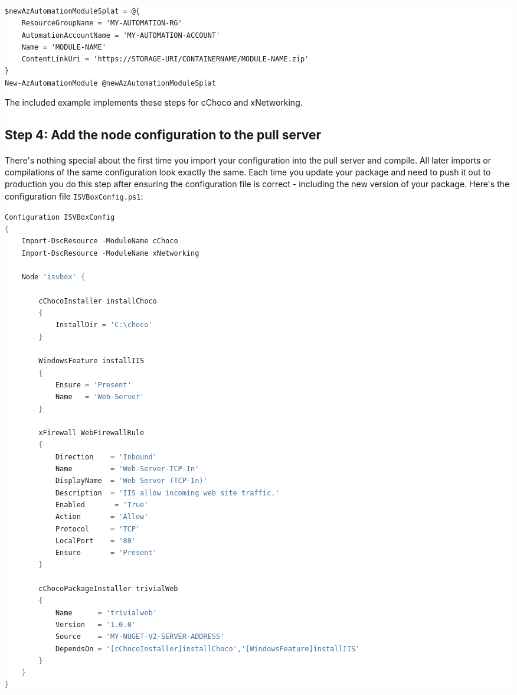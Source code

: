    ```azurepowershell-interactive
   $newAzAutomationModuleSplat = @{
       ResourceGroupName = 'MY-AUTOMATION-RG'
       AutomationAccountName = 'MY-AUTOMATION-ACCOUNT'
       Name = 'MODULE-NAME'
       ContentLinkUri = 'https://STORAGE-URI/CONTAINERNAME/MODULE-NAME.zip'
   }
   New-AzAutomationModule @newAzAutomationModuleSplat
   ```

The included example implements these steps for cChoco and xNetworking.

## Step 4: Add the node configuration to the pull server

There's nothing special about the first time you import your configuration into the pull server and
compile. All later imports or compilations of the same configuration look exactly the same. Each
time you update your package and need to push it out to production you do this step after ensuring
the configuration file is correct - including the new version of your package. Here's the
configuration file `ISVBoxConfig.ps1`:

```powershell
Configuration ISVBoxConfig
{
    Import-DscResource -ModuleName cChoco
    Import-DscResource -ModuleName xNetworking

    Node 'isvbox' {

        cChocoInstaller installChoco
        {
            InstallDir = 'C:\choco'
        }

        WindowsFeature installIIS
        {
            Ensure = 'Present'
            Name   = 'Web-Server'
        }

        xFirewall WebFirewallRule
        {
            Direction    = 'Inbound'
            Name         = 'Web-Server-TCP-In'
            DisplayName  = 'Web Server (TCP-In)'
            Description  = 'IIS allow incoming web site traffic.'
            Enabled       = 'True'
            Action       = 'Allow'
            Protocol     = 'TCP'
            LocalPort    = '80'
            Ensure       = 'Present'
        }

        cChocoPackageInstaller trivialWeb
        {
            Name      = 'trivialweb'
            Version   = '1.0.0'
            Source    = 'MY-NUGET-V2-SERVER-ADDRESS'
            DependsOn = '[cChocoInstaller]installChoco','[WindowsFeature]installIIS'
        }
    }
}
```


[01]: ../azure-resource-manager/management/deployment-models.md
[02]: ./media/automation-dsc-cd-chocolatey/cdforiaasvm.png
[03]: ./media/automation-dsc-cd-chocolatey/xNetworking.PNG
[04]: /powershell/dsc/overview
[05]: /powershell/module/az.automation
[06]: automation-dsc-compile.md
[07]: automation-dsc-getting-started.md
[08]: automation-dsc-onboarding.md
[09]: automation-dsc-overview.md
[10]: https://aka.ms/wmf5latest
[11]: https://azure.microsoft.com/blog/authoring-integration-modules-for-azure-automation/
[12]: https://azure.microsoft.com/blog/automating-vm-configuration-using-powershell-dsc-extension/
[13]: https://azure.microsoft.com/pricing/details/automation/
[14]: https://chocolatey.org/
[15]: /nuget/create-packages/creating-a-package
[16]: https://en.wikipedia.org/wiki/Advanced_Packaging_Tool
[17]: https://docs.chocolatey.org/en-us/guides/organizations/set-up-chocolatey-server/
[18]: https://github.com/Microsoft/vso-agent-tasks
[19]: https://github.com/sebastus/ARM/tree/master/CDIaaSVM
[20]: https://www.hanselman.com/blog/IsTheWindowsUserReadyForAptget.aspx
[21]: https://www.nuget.org/
[22]: https://www.powershellgallery.com/packages?q=dsc+resources&prerelease=&sortOrder=package-title
[23]: https://www.visualstudio.com/docs/alm-devops-feature-index#continuous-delivery
